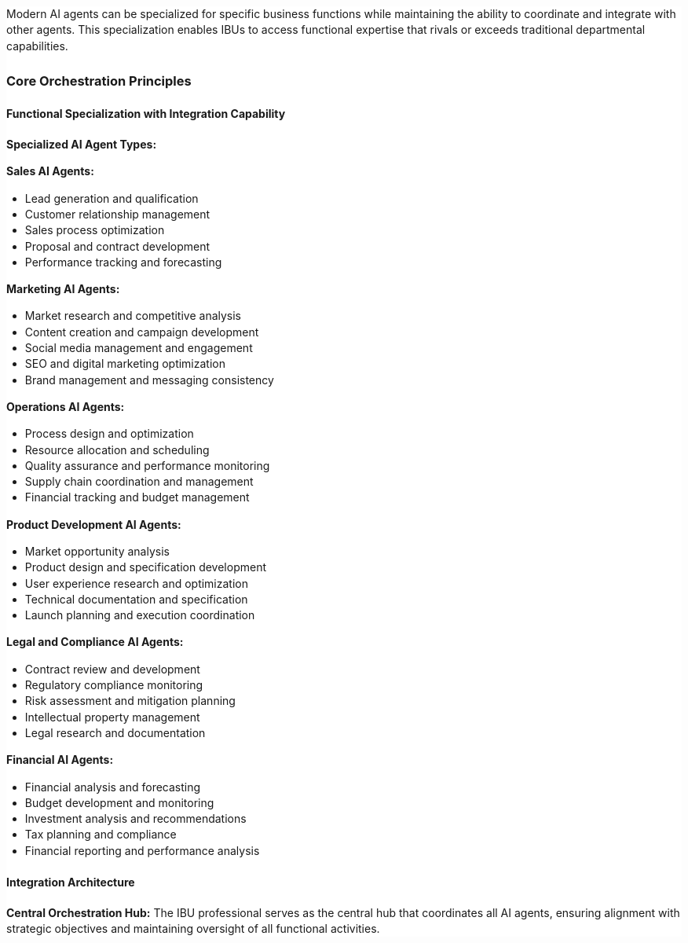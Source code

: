 Modern AI agents can be specialized for specific business functions while maintaining the ability to coordinate and integrate with other agents. This specialization enables IBUs to access functional expertise that rivals or exceeds traditional departmental capabilities.

### Core Orchestration Principles

#### Functional Specialization with Integration Capability

**Specialized AI Agent Types:**

**Sales AI Agents:**
- Lead generation and qualification
- Customer relationship management
- Sales process optimization
- Proposal and contract development
- Performance tracking and forecasting

**Marketing AI Agents:**
- Market research and competitive analysis
- Content creation and campaign development
- Social media management and engagement
- SEO and digital marketing optimization
- Brand management and messaging consistency

**Operations AI Agents:**
- Process design and optimization
- Resource allocation and scheduling
- Quality assurance and performance monitoring
- Supply chain coordination and management
- Financial tracking and budget management

**Product Development AI Agents:**
- Market opportunity analysis
- Product design and specification development
- User experience research and optimization
- Technical documentation and specification
- Launch planning and execution coordination

**Legal and Compliance AI Agents:**
- Contract review and development
- Regulatory compliance monitoring
- Risk assessment and mitigation planning
- Intellectual property management
- Legal research and documentation

**Financial AI Agents:**
- Financial analysis and forecasting
- Budget development and monitoring
- Investment analysis and recommendations
- Tax planning and compliance
- Financial reporting and performance analysis

#### Integration Architecture

**Central Orchestration Hub:**
The IBU professional serves as the central hub that coordinates all AI agents, ensuring alignment with strategic objectives and maintaining oversight of all functional activities.
